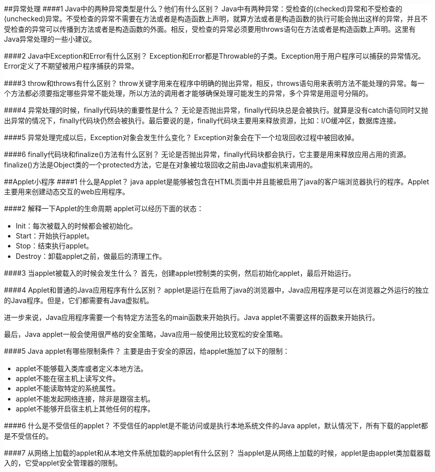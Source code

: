 ##异常处理
####1 Java中的两种异常类型是什么？他们有什么区别？
Java中有两种异常：受检查的(checked)异常和不受检查的(unchecked)异常。不受检查的异常不需要在方法或者是构造函数上声明，就算方法或者是构造函数的执行可能会抛出这样的异常，并且不受检查的异常可以传播到方法或者是构造函数的外面。相反，受检查的异常必须要用throws语句在方法或者是构造函数上声明。这里有Java异常处理的一些小建议。

####2 Java中Exception和Error有什么区别？
Exception和Error都是Throwable的子类。Exception用于用户程序可以捕获的异常情况。Error定义了不期望被用户程序捕获的异常。

####3 throw和throws有什么区别？
throw关键字用来在程序中明确的抛出异常，相反，throws语句用来表明方法不能处理的异常。每一个方法都必须要指定哪些异常不能处理，所以方法的调用者才能够确保处理可能发生的异常，多个异常是用逗号分隔的。

####4 异常处理的时候，finally代码块的重要性是什么？
无论是否抛出异常，finally代码块总是会被执行。就算是没有catch语句同时又抛出异常的情况下，finally代码块仍然会被执行。最后要说的是，finally代码块主要用来释放资源，比如：I/O缓冲区，数据库连接。

####5 异常处理完成以后，Exception对象会发生什么变化？
Exception对象会在下一个垃圾回收过程中被回收掉。

####6 finally代码块和finalize()方法有什么区别？
无论是否抛出异常，finally代码块都会执行，它主要是用来释放应用占用的资源。finalize()方法是Object类的一个protected方法，它是在对象被垃圾回收之前由Java虚拟机来调用的。

##Applet小程序
####1 什么是Applet？
java applet是能够被包含在HTML页面中并且能被启用了java的客户端浏览器执行的程序。Applet主要用来创建动态交互的web应用程序。

####2 解释一下Applet的生命周期
applet可以经历下面的状态：
- Init：每次被载入的时候都会被初始化。
- Start：开始执行applet。
- Stop：结束执行applet。
- Destroy：卸载applet之前，做最后的清理工作。

####3 当applet被载入的时候会发生什么？
首先，创建applet控制类的实例，然后初始化applet，最后开始运行。

####4 Applet和普通的Java应用程序有什么区别？
applet是运行在启用了java的浏览器中，Java应用程序是可以在浏览器之外运行的独立的Java程序。但是，它们都需要有Java虚拟机。

进一步来说，Java应用程序需要一个有特定方法签名的main函数来开始执行。Java applet不需要这样的函数来开始执行。

最后，Java applet一般会使用很严格的安全策略，Java应用一般使用比较宽松的安全策略。

####5 Java applet有哪些限制条件？
主要是由于安全的原因，给applet施加了以下的限制：
- applet不能够载入类库或者定义本地方法。
- applet不能在宿主机上读写文件。
- applet不能读取特定的系统属性。
- applet不能发起网络连接，除非是跟宿主机。
- applet不能够开启宿主机上其他任何的程序。

####6 什么是不受信任的applet？
不受信任的applet是不能访问或是执行本地系统文件的Java applet，默认情况下，所有下载的applet都是不受信任的。

####7 从网络上加载的applet和从本地文件系统加载的applet有什么区别？
当applet是从网络上加载的时候，applet是由applet类加载器载入的，它受applet安全管理器的限制。
